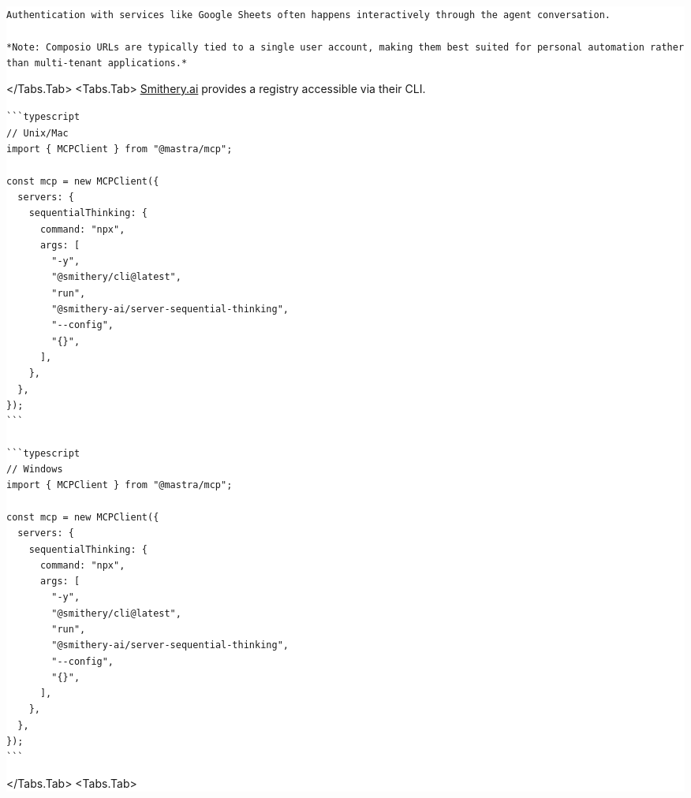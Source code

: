     Authentication with services like Google Sheets often happens interactively through the agent conversation.

    *Note: Composio URLs are typically tied to a single user account, making them best suited for personal automation rather than multi-tenant applications.*

</Tabs.Tab>
<Tabs.Tab>
[Smithery.ai](https://smithery.ai) provides a registry accessible via their CLI.

    ```typescript
    // Unix/Mac
    import { MCPClient } from "@mastra/mcp";

    const mcp = new MCPClient({
      servers: {
        sequentialThinking: {
          command: "npx",
          args: [
            "-y",
            "@smithery/cli@latest",
            "run",
            "@smithery-ai/server-sequential-thinking",
            "--config",
            "{}",
          ],
        },
      },
    });
    ```

    ```typescript
    // Windows
    import { MCPClient } from "@mastra/mcp";

    const mcp = new MCPClient({
      servers: {
        sequentialThinking: {
          command: "npx",
          args: [
            "-y",
            "@smithery/cli@latest",
            "run",
            "@smithery-ai/server-sequential-thinking",
            "--config",
            "{}",
          ],
        },
      },
    });
    ```

</Tabs.Tab>
<Tabs.Tab>
